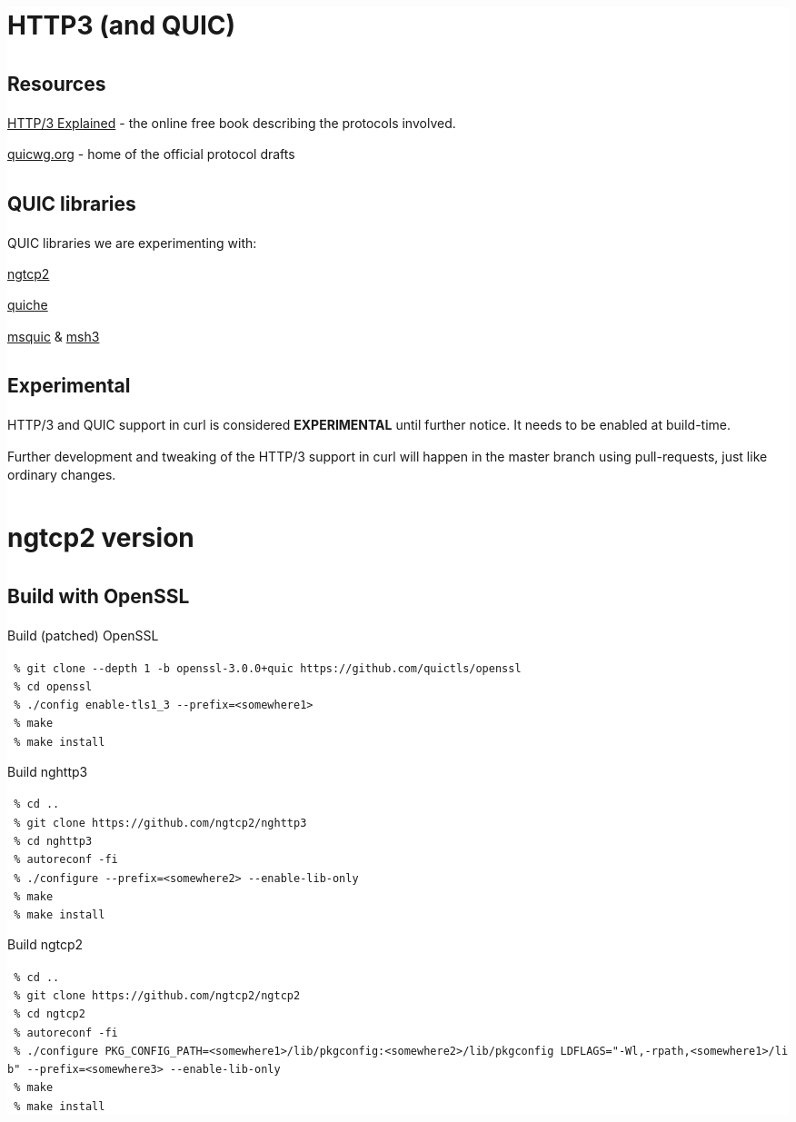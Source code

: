 # HTTP3 (and QUIC)

## Resources

[HTTP/3 Explained](https://http3-explained.haxx.se/en/) - the online free
book describing the protocols involved.

[quicwg.org](https://quicwg.org/) - home of the official protocol drafts

## QUIC libraries

QUIC libraries we are experimenting with:

[ngtcp2](https://github.com/ngtcp2/ngtcp2)

[quiche](https://github.com/cloudflare/quiche)

[msquic](https://github.com/microsoft/msquic) & [msh3](https://github.com/nibanks/msh3)

## Experimental

HTTP/3 and QUIC support in curl is considered **EXPERIMENTAL** until further
notice. It needs to be enabled at build-time.

Further development and tweaking of the HTTP/3 support in curl will happen in
the master branch using pull-requests, just like ordinary changes.

# ngtcp2 version

## Build with OpenSSL

Build (patched) OpenSSL

     % git clone --depth 1 -b openssl-3.0.0+quic https://github.com/quictls/openssl
     % cd openssl
     % ./config enable-tls1_3 --prefix=<somewhere1>
     % make
     % make install

Build nghttp3

     % cd ..
     % git clone https://github.com/ngtcp2/nghttp3
     % cd nghttp3
     % autoreconf -fi
     % ./configure --prefix=<somewhere2> --enable-lib-only
     % make
     % make install

Build ngtcp2

     % cd ..
     % git clone https://github.com/ngtcp2/ngtcp2
     % cd ngtcp2
     % autoreconf -fi
     % ./configure PKG_CONFIG_PATH=<somewhere1>/lib/pkgconfig:<somewhere2>/lib/pkgconfig LDFLAGS="-Wl,-rpath,<somewhere1>/lib" --prefix=<somewhere3> --enable-lib-only
     % make
     % make install

